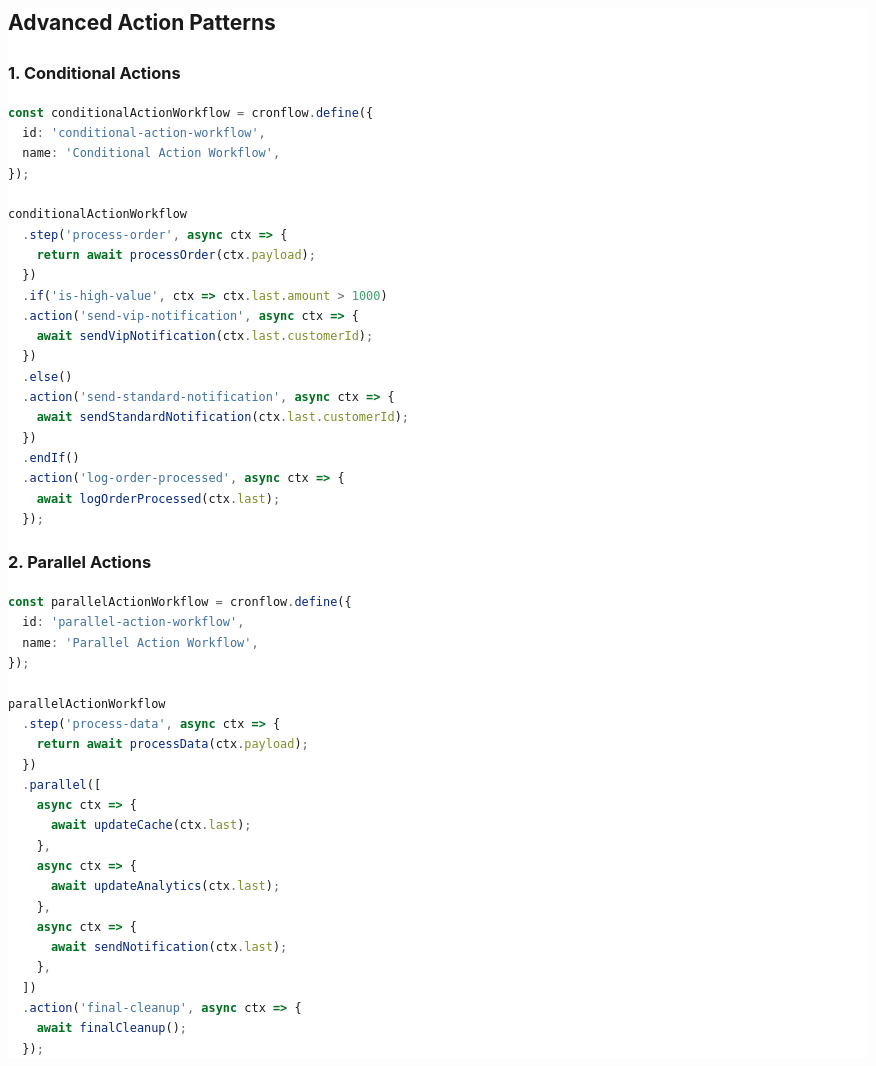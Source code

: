 ## Advanced Action Patterns

### 1. Conditional Actions

```typescript
const conditionalActionWorkflow = cronflow.define({
  id: 'conditional-action-workflow',
  name: 'Conditional Action Workflow',
});

conditionalActionWorkflow
  .step('process-order', async ctx => {
    return await processOrder(ctx.payload);
  })
  .if('is-high-value', ctx => ctx.last.amount > 1000)
  .action('send-vip-notification', async ctx => {
    await sendVipNotification(ctx.last.customerId);
  })
  .else()
  .action('send-standard-notification', async ctx => {
    await sendStandardNotification(ctx.last.customerId);
  })
  .endIf()
  .action('log-order-processed', async ctx => {
    await logOrderProcessed(ctx.last);
  });
```

### 2. Parallel Actions

```typescript
const parallelActionWorkflow = cronflow.define({
  id: 'parallel-action-workflow',
  name: 'Parallel Action Workflow',
});

parallelActionWorkflow
  .step('process-data', async ctx => {
    return await processData(ctx.payload);
  })
  .parallel([
    async ctx => {
      await updateCache(ctx.last);
    },
    async ctx => {
      await updateAnalytics(ctx.last);
    },
    async ctx => {
      await sendNotification(ctx.last);
    },
  ])
  .action('final-cleanup', async ctx => {
    await finalCleanup();
  });
```
